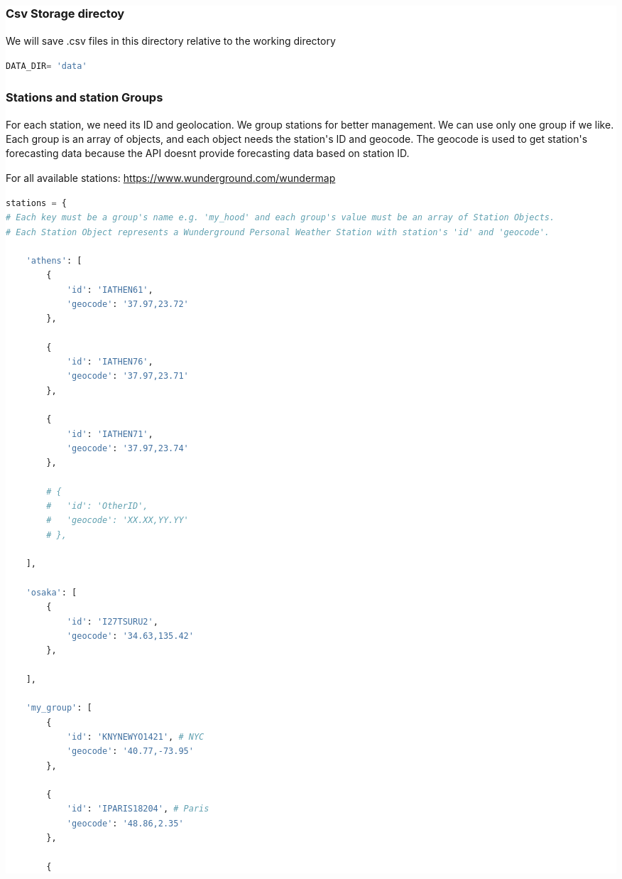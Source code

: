 ### Csv Storage directoy
We will save .csv files in this directory relative to the working directory

```python
DATA_DIR= 'data'
```

### Stations and station Groups
For each station, we need its ID and geolocation. We group stations for better management. We can use only one group if we like. Each group is an array of objects, and each object needs the station's ID and geocode. The geocode is used to get station's forecasting data because the API doesnt provide forecasting data based on station ID.

For all available stations: https://www.wunderground.com/wundermap

```python
stations = {
# Each key must be a group's name e.g. 'my_hood' and each group's value must be an array of Station Objects.
# Each Station Object represents a Wunderground Personal Weather Station with station's 'id' and 'geocode'.

    'athens': [
        {
            'id': 'IATHEN61',
            'geocode': '37.97,23.72'
        },

        {
            'id': 'IATHEN76',
            'geocode': '37.97,23.71'
        },

        {
            'id': 'IATHEN71',
            'geocode': '37.97,23.74'
        },

        # {
        #   'id': 'OtherID',
        #   'geocode': 'XX.XX,YY.YY'
        # },

    ],

    'osaka': [
        {
            'id': 'I27TSURU2',
            'geocode': '34.63,135.42'
        },

    ],

    'my_group': [
        {
            'id': 'KNYNEWYO1421', # NYC
            'geocode': '40.77,-73.95'
        },

        {
            'id': 'IPARIS18204', # Paris
            'geocode': '48.86,2.35'
        },

        {
```